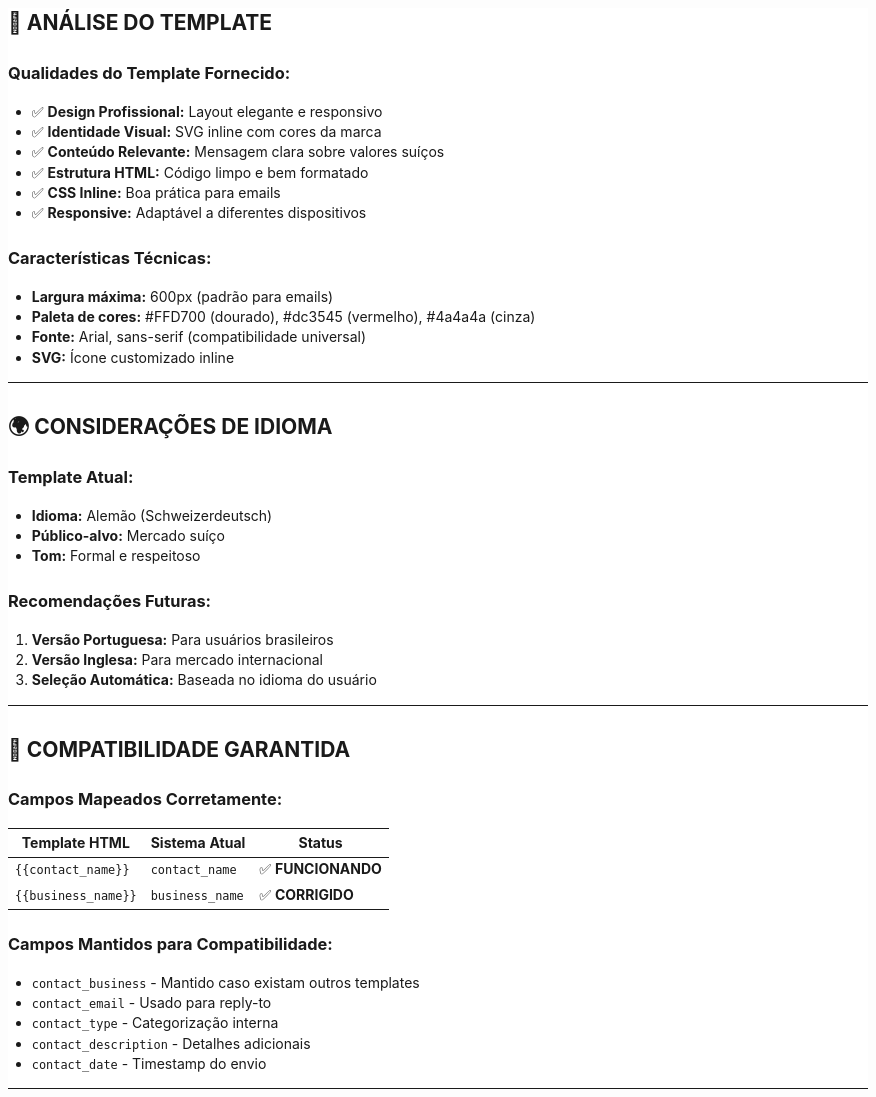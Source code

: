 
## 🎨 ANÁLISE DO TEMPLATE

### **Qualidades do Template Fornecido:**
- ✅ **Design Profissional:** Layout elegante e responsivo
- ✅ **Identidade Visual:** SVG inline com cores da marca
- ✅ **Conteúdo Relevante:** Mensagem clara sobre valores suíços
- ✅ **Estrutura HTML:** Código limpo e bem formatado
- ✅ **CSS Inline:** Boa prática para emails
- ✅ **Responsive:** Adaptável a diferentes dispositivos

### **Características Técnicas:**
- **Largura máxima:** 600px (padrão para emails)
- **Paleta de cores:** #FFD700 (dourado), #dc3545 (vermelho), #4a4a4a (cinza)
- **Fonte:** Arial, sans-serif (compatibilidade universal)
- **SVG:** Ícone customizado inline

---

## 🌍 CONSIDERAÇÕES DE IDIOMA

### **Template Atual:**
- **Idioma:** Alemão (Schweizerdeutsch)
- **Público-alvo:** Mercado suíço
- **Tom:** Formal e respeitoso

### **Recomendações Futuras:**
1. **Versão Portuguesa:** Para usuários brasileiros
2. **Versão Inglesa:** Para mercado internacional
3. **Seleção Automática:** Baseada no idioma do usuário

---

## 🔄 COMPATIBILIDADE GARANTIDA

### **Campos Mapeados Corretamente:**
| Template HTML | Sistema Atual | Status |
|---------------|---------------|--------|
| `{{contact_name}}` | `contact_name` | ✅ **FUNCIONANDO** |
| `{{business_name}}` | `business_name` | ✅ **CORRIGIDO** |

### **Campos Mantidos para Compatibilidade:**
- `contact_business` - Mantido caso existam outros templates
- `contact_email` - Usado para reply-to
- `contact_type` - Categorização interna
- `contact_description` - Detalhes adicionais
- `contact_date` - Timestamp do envio

---